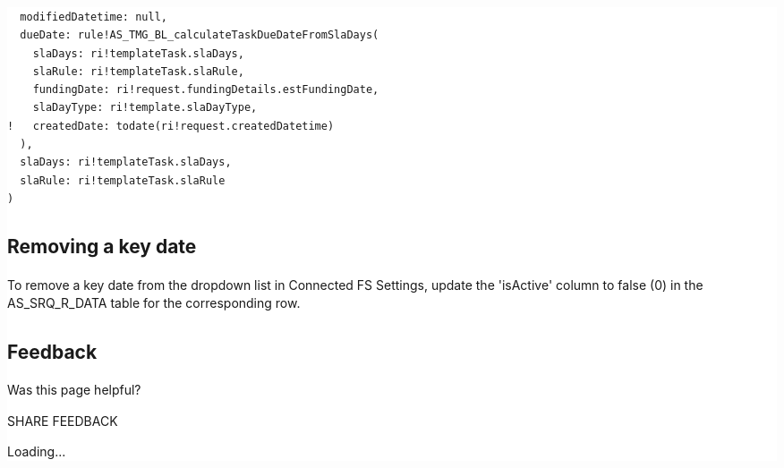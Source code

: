 ```
  modifiedDatetime: null,
  dueDate: rule!AS_TMG_BL_calculateTaskDueDateFromSlaDays(
    slaDays: ri!templateTask.slaDays,
    slaRule: ri!templateTask.slaRule,
    fundingDate: ri!request.fundingDetails.estFundingDate,
    slaDayType: ri!template.slaDayType,
!   createdDate: todate(ri!request.createdDatetime)
  ),
  slaDays: ri!templateTask.slaDays,
  slaRule: ri!templateTask.slaRule
)
```

## Removing a key date

To remove a key date from the dropdown list in Connected FS Settings, update the 'isActive' column to false (0) in the AS\_SRQ\_R\_DATA table for the corresponding row.

## Feedback

Was this page helpful?

SHARE FEEDBACK

Loading...